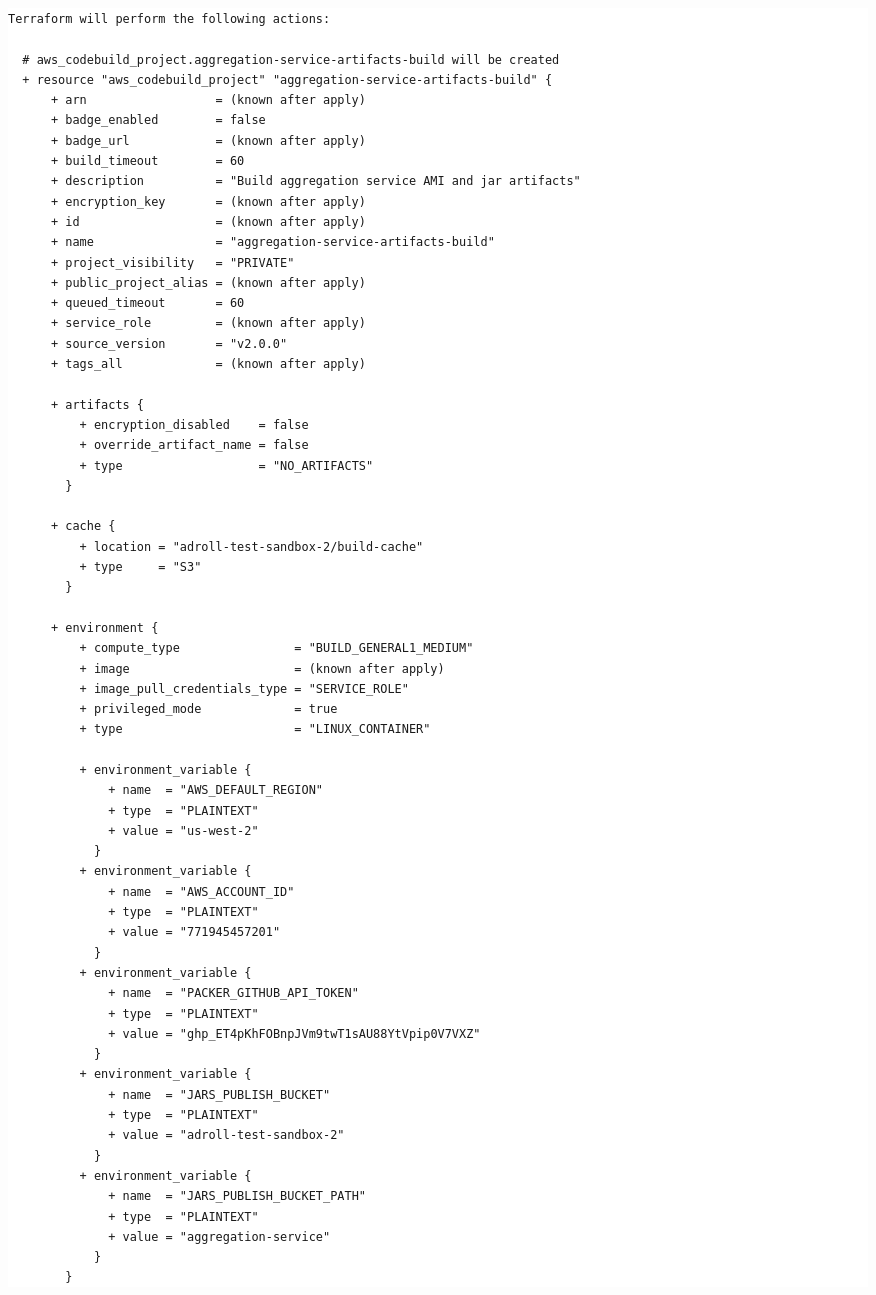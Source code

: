 ```
Terraform will perform the following actions:

  # aws_codebuild_project.aggregation-service-artifacts-build will be created
  + resource "aws_codebuild_project" "aggregation-service-artifacts-build" {
      + arn                  = (known after apply)
      + badge_enabled        = false
      + badge_url            = (known after apply)
      + build_timeout        = 60
      + description          = "Build aggregation service AMI and jar artifacts"
      + encryption_key       = (known after apply)
      + id                   = (known after apply)
      + name                 = "aggregation-service-artifacts-build"
      + project_visibility   = "PRIVATE"
      + public_project_alias = (known after apply)
      + queued_timeout       = 60
      + service_role         = (known after apply)
      + source_version       = "v2.0.0"
      + tags_all             = (known after apply)

      + artifacts {
          + encryption_disabled    = false
          + override_artifact_name = false
          + type                   = "NO_ARTIFACTS"
        }

      + cache {
          + location = "adroll-test-sandbox-2/build-cache"
          + type     = "S3"
        }

      + environment {
          + compute_type                = "BUILD_GENERAL1_MEDIUM"
          + image                       = (known after apply)
          + image_pull_credentials_type = "SERVICE_ROLE"
          + privileged_mode             = true
          + type                        = "LINUX_CONTAINER"

          + environment_variable {
              + name  = "AWS_DEFAULT_REGION"
              + type  = "PLAINTEXT"
              + value = "us-west-2"
            }
          + environment_variable {
              + name  = "AWS_ACCOUNT_ID"
              + type  = "PLAINTEXT"
              + value = "771945457201"
            }
          + environment_variable {
              + name  = "PACKER_GITHUB_API_TOKEN"
              + type  = "PLAINTEXT"
              + value = "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"
            }
          + environment_variable {
              + name  = "JARS_PUBLISH_BUCKET"
              + type  = "PLAINTEXT"
              + value = "adroll-test-sandbox-2"
            }
          + environment_variable {
              + name  = "JARS_PUBLISH_BUCKET_PATH"
              + type  = "PLAINTEXT"
              + value = "aggregation-service"
            }
        }
```